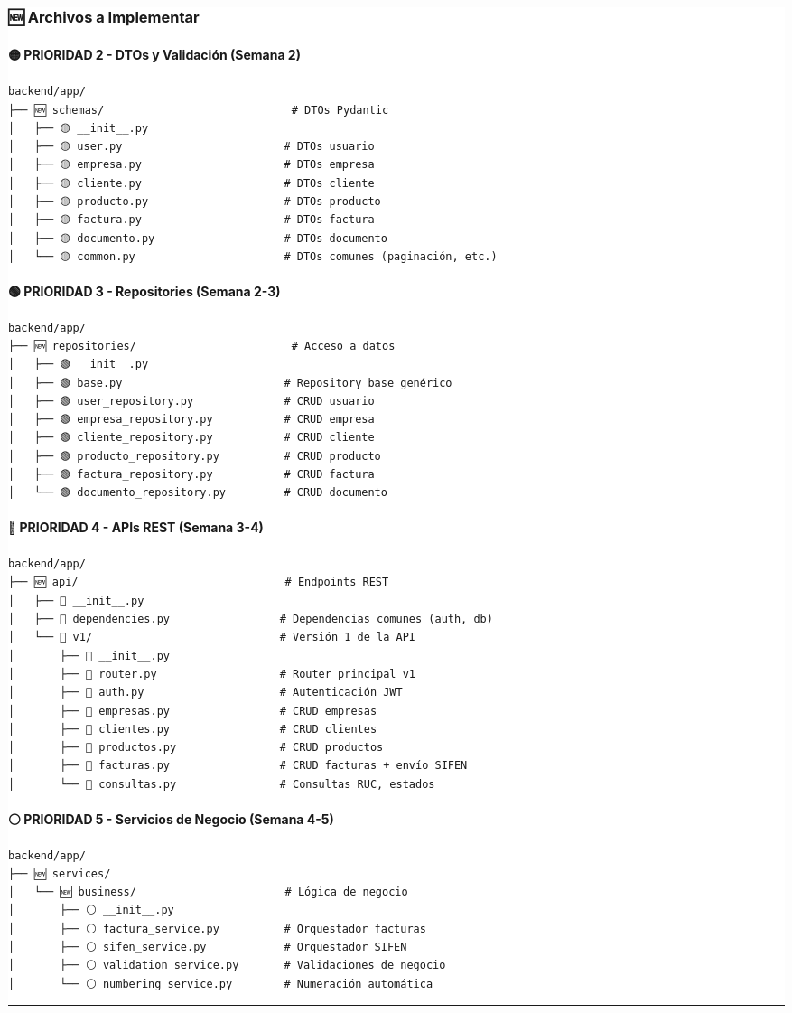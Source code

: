 ### **🆕 Archivos a Implementar**



#### **🟡 PRIORIDAD 2 - DTOs y Validación (Semana 2)**
```
backend/app/
├── 🆕 schemas/                             # DTOs Pydantic
│   ├── 🟡 __init__.py
│   ├── 🟡 user.py                         # DTOs usuario
│   ├── 🟡 empresa.py                      # DTOs empresa
│   ├── 🟡 cliente.py                      # DTOs cliente
│   ├── 🟡 producto.py                     # DTOs producto
│   ├── 🟡 factura.py                      # DTOs factura
│   ├── 🟡 documento.py                    # DTOs documento
│   └── 🟡 common.py                       # DTOs comunes (paginación, etc.)
```

#### **🟢 PRIORIDAD 3 - Repositories (Semana 2-3)**
```
backend/app/
├── 🆕 repositories/                        # Acceso a datos
│   ├── 🟢 __init__.py
│   ├── 🟢 base.py                         # Repository base genérico
│   ├── 🟢 user_repository.py              # CRUD usuario
│   ├── 🟢 empresa_repository.py           # CRUD empresa
│   ├── 🟢 cliente_repository.py           # CRUD cliente
│   ├── 🟢 producto_repository.py          # CRUD producto
│   ├── 🟢 factura_repository.py           # CRUD factura
│   └── 🟢 documento_repository.py         # CRUD documento
```

#### **🔵 PRIORIDAD 4 - APIs REST (Semana 3-4)**
```
backend/app/
├── 🆕 api/                                # Endpoints REST
│   ├── 🔵 __init__.py
│   ├── 🔵 dependencies.py                 # Dependencias comunes (auth, db)
│   └── 🔵 v1/                             # Versión 1 de la API
│       ├── 🔵 __init__.py
│       ├── 🔵 router.py                   # Router principal v1
│       ├── 🔵 auth.py                     # Autenticación JWT
│       ├── 🔵 empresas.py                 # CRUD empresas
│       ├── 🔵 clientes.py                 # CRUD clientes
│       ├── 🔵 productos.py                # CRUD productos
│       ├── 🔵 facturas.py                 # CRUD facturas + envío SIFEN
│       └── 🔵 consultas.py                # Consultas RUC, estados
```

#### **⚪ PRIORIDAD 5 - Servicios de Negocio (Semana 4-5)**
```
backend/app/
├── 🆕 services/
│   └── 🆕 business/                       # Lógica de negocio
│       ├── ⚪ __init__.py
│       ├── ⚪ factura_service.py          # Orquestador facturas
│       ├── ⚪ sifen_service.py            # Orquestador SIFEN
│       ├── ⚪ validation_service.py       # Validaciones de negocio
│       └── ⚪ numbering_service.py        # Numeración automática
```

---